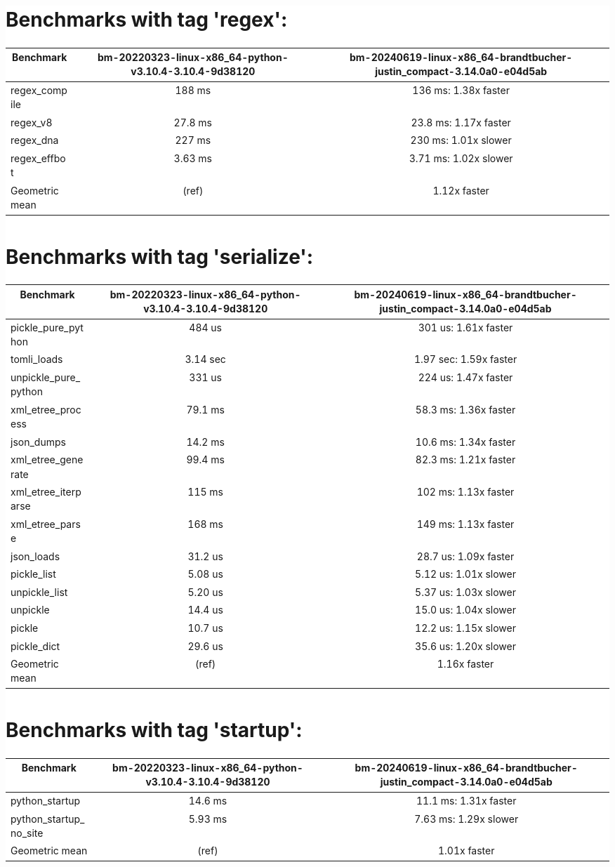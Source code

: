 Benchmarks with tag 'regex':
============================

| Benchmark      | bm-20220323-linux-x86_64-python-v3.10.4-3.10.4-9d38120 | bm-20240619-linux-x86_64-brandtbucher-justin_compact-3.14.0a0-e04d5ab |
|----------------|:------------------------------------------------------:|:---------------------------------------------------------------------:|
| regex_compile  | 188 ms                                                 | 136 ms: 1.38x faster                                                  |
| regex_v8       | 27.8 ms                                                | 23.8 ms: 1.17x faster                                                 |
| regex_dna      | 227 ms                                                 | 230 ms: 1.01x slower                                                  |
| regex_effbot   | 3.63 ms                                                | 3.71 ms: 1.02x slower                                                 |
| Geometric mean | (ref)                                                  | 1.12x faster                                                          |

Benchmarks with tag 'serialize':
================================

| Benchmark            | bm-20220323-linux-x86_64-python-v3.10.4-3.10.4-9d38120 | bm-20240619-linux-x86_64-brandtbucher-justin_compact-3.14.0a0-e04d5ab |
|----------------------|:------------------------------------------------------:|:---------------------------------------------------------------------:|
| pickle_pure_python   | 484 us                                                 | 301 us: 1.61x faster                                                  |
| tomli_loads          | 3.14 sec                                               | 1.97 sec: 1.59x faster                                                |
| unpickle_pure_python | 331 us                                                 | 224 us: 1.47x faster                                                  |
| xml_etree_process    | 79.1 ms                                                | 58.3 ms: 1.36x faster                                                 |
| json_dumps           | 14.2 ms                                                | 10.6 ms: 1.34x faster                                                 |
| xml_etree_generate   | 99.4 ms                                                | 82.3 ms: 1.21x faster                                                 |
| xml_etree_iterparse  | 115 ms                                                 | 102 ms: 1.13x faster                                                  |
| xml_etree_parse      | 168 ms                                                 | 149 ms: 1.13x faster                                                  |
| json_loads           | 31.2 us                                                | 28.7 us: 1.09x faster                                                 |
| pickle_list          | 5.08 us                                                | 5.12 us: 1.01x slower                                                 |
| unpickle_list        | 5.20 us                                                | 5.37 us: 1.03x slower                                                 |
| unpickle             | 14.4 us                                                | 15.0 us: 1.04x slower                                                 |
| pickle               | 10.7 us                                                | 12.2 us: 1.15x slower                                                 |
| pickle_dict          | 29.6 us                                                | 35.6 us: 1.20x slower                                                 |
| Geometric mean       | (ref)                                                  | 1.16x faster                                                          |

Benchmarks with tag 'startup':
==============================

| Benchmark              | bm-20220323-linux-x86_64-python-v3.10.4-3.10.4-9d38120 | bm-20240619-linux-x86_64-brandtbucher-justin_compact-3.14.0a0-e04d5ab |
|------------------------|:------------------------------------------------------:|:---------------------------------------------------------------------:|
| python_startup         | 14.6 ms                                                | 11.1 ms: 1.31x faster                                                 |
| python_startup_no_site | 5.93 ms                                                | 7.63 ms: 1.29x slower                                                 |
| Geometric mean         | (ref)                                                  | 1.01x faster                                                          |
